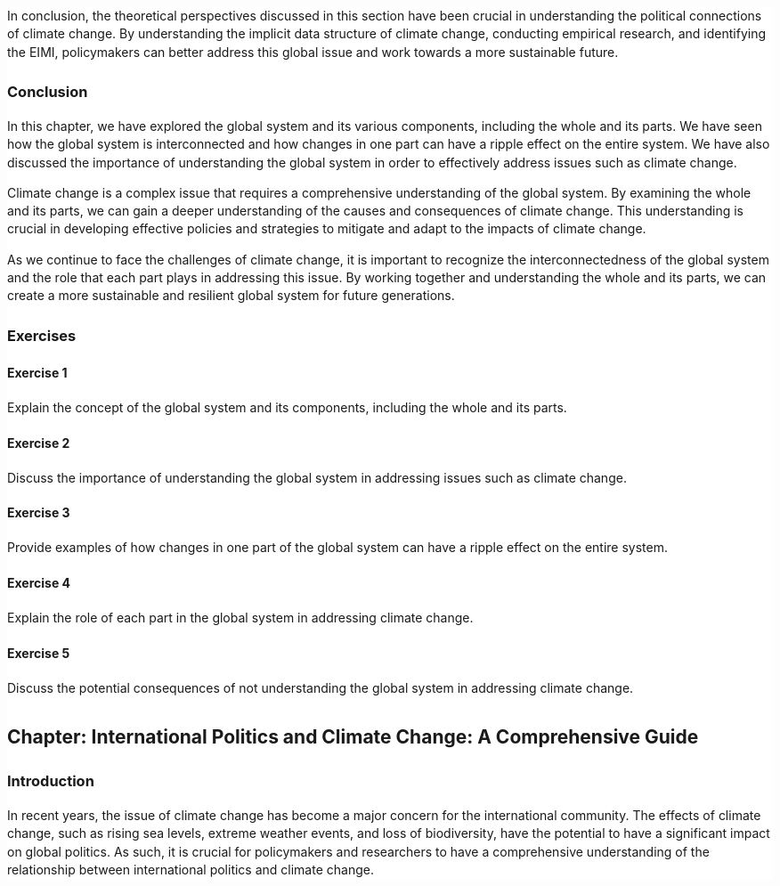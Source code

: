In conclusion, the theoretical perspectives discussed in this section have been crucial in understanding the political connections of climate change. By understanding the implicit data structure of climate change, conducting empirical research, and identifying the EIMI, policymakers can better address this global issue and work towards a more sustainable future.


### Conclusion
In this chapter, we have explored the global system and its various components, including the whole and its parts. We have seen how the global system is interconnected and how changes in one part can have a ripple effect on the entire system. We have also discussed the importance of understanding the global system in order to effectively address issues such as climate change.

Climate change is a complex issue that requires a comprehensive understanding of the global system. By examining the whole and its parts, we can gain a deeper understanding of the causes and consequences of climate change. This understanding is crucial in developing effective policies and strategies to mitigate and adapt to the impacts of climate change.

As we continue to face the challenges of climate change, it is important to recognize the interconnectedness of the global system and the role that each part plays in addressing this issue. By working together and understanding the whole and its parts, we can create a more sustainable and resilient global system for future generations.

### Exercises
#### Exercise 1
Explain the concept of the global system and its components, including the whole and its parts.

#### Exercise 2
Discuss the importance of understanding the global system in addressing issues such as climate change.

#### Exercise 3
Provide examples of how changes in one part of the global system can have a ripple effect on the entire system.

#### Exercise 4
Explain the role of each part in the global system in addressing climate change.

#### Exercise 5
Discuss the potential consequences of not understanding the global system in addressing climate change.


## Chapter: International Politics and Climate Change: A Comprehensive Guide

### Introduction

In recent years, the issue of climate change has become a major concern for the international community. The effects of climate change, such as rising sea levels, extreme weather events, and loss of biodiversity, have the potential to have a significant impact on global politics. As such, it is crucial for policymakers and researchers to have a comprehensive understanding of the relationship between international politics and climate change.
